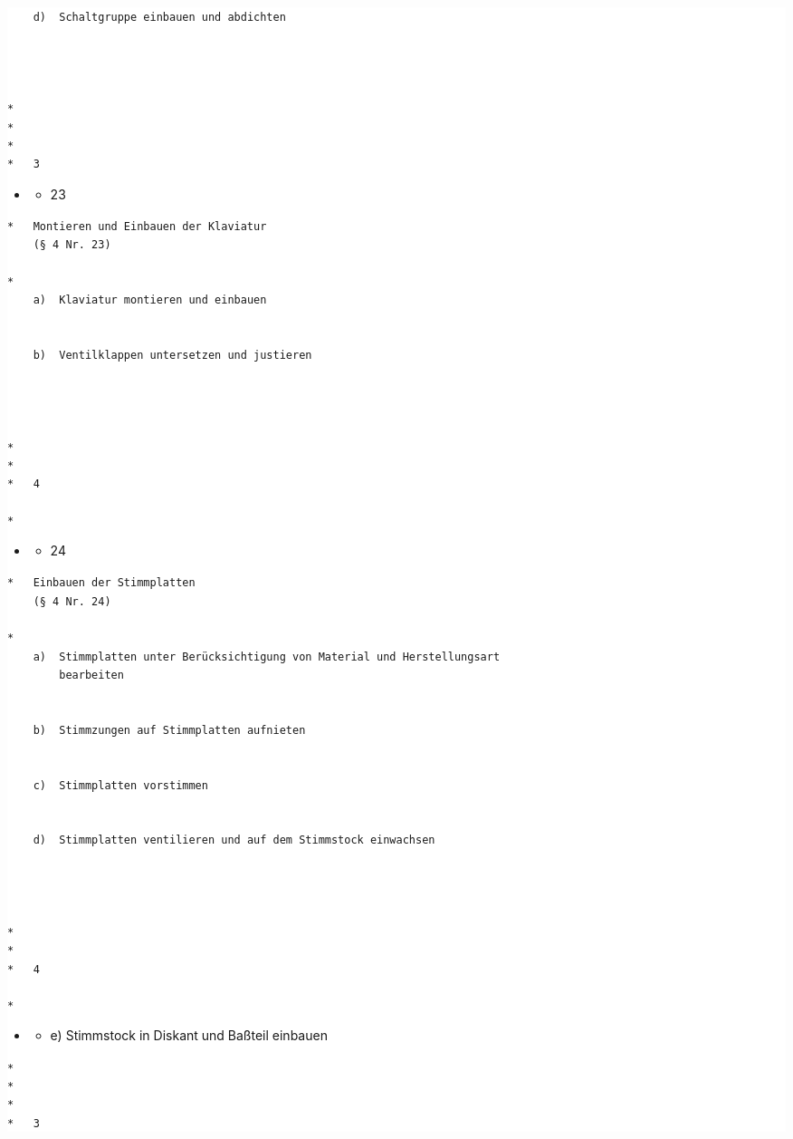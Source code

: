 
        d)  Schaltgruppe einbauen und abdichten




    *
    *
    *
    *   3


*    *   23

    *   Montieren und Einbauen der Klaviatur
        (§ 4 Nr. 23)

    *
        a)  Klaviatur montieren und einbauen


        b)  Ventilklappen untersetzen und justieren




    *
    *
    *   4

    *

*    *   24

    *   Einbauen der Stimmplatten
        (§ 4 Nr. 24)

    *
        a)  Stimmplatten unter Berücksichtigung von Material und Herstellungsart
            bearbeiten


        b)  Stimmzungen auf Stimmplatten aufnieten


        c)  Stimmplatten vorstimmen


        d)  Stimmplatten ventilieren und auf dem Stimmstock einwachsen




    *
    *
    *   4

    *

*    *
        e)  Stimmstock in Diskant und Baßteil einbauen




    *
    *
    *
    *   3
